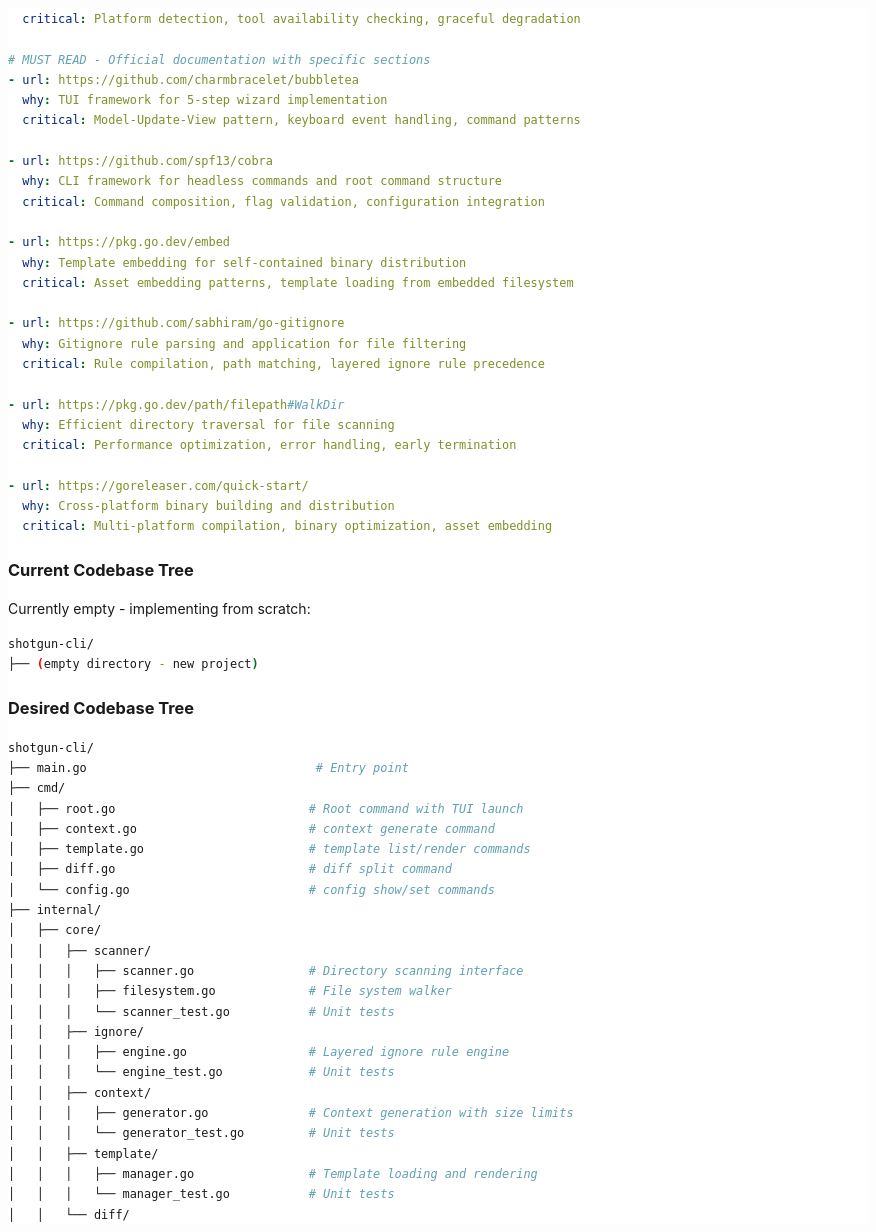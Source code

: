 ```yaml
  critical: Platform detection, tool availability checking, graceful degradation

# MUST READ - Official documentation with specific sections
- url: https://github.com/charmbracelet/bubbletea
  why: TUI framework for 5-step wizard implementation
  critical: Model-Update-View pattern, keyboard event handling, command patterns

- url: https://github.com/spf13/cobra
  why: CLI framework for headless commands and root command structure
  critical: Command composition, flag validation, configuration integration

- url: https://pkg.go.dev/embed
  why: Template embedding for self-contained binary distribution
  critical: Asset embedding patterns, template loading from embedded filesystem

- url: https://github.com/sabhiram/go-gitignore
  why: Gitignore rule parsing and application for file filtering
  critical: Rule compilation, path matching, layered ignore rule precedence

- url: https://pkg.go.dev/path/filepath#WalkDir
  why: Efficient directory traversal for file scanning
  critical: Performance optimization, error handling, early termination

- url: https://goreleaser.com/quick-start/
  why: Cross-platform binary building and distribution
  critical: Multi-platform compilation, binary optimization, asset embedding
```

### Current Codebase Tree

Currently empty - implementing from scratch:

```bash
shotgun-cli/
├── (empty directory - new project)
```

### Desired Codebase Tree

```bash
shotgun-cli/
├── main.go                                # Entry point
├── cmd/
│   ├── root.go                           # Root command with TUI launch
│   ├── context.go                        # context generate command
│   ├── template.go                       # template list/render commands
│   ├── diff.go                           # diff split command
│   └── config.go                         # config show/set commands
├── internal/
│   ├── core/
│   │   ├── scanner/
│   │   │   ├── scanner.go                # Directory scanning interface
│   │   │   ├── filesystem.go             # File system walker
│   │   │   └── scanner_test.go           # Unit tests
│   │   ├── ignore/
│   │   │   ├── engine.go                 # Layered ignore rule engine
│   │   │   └── engine_test.go            # Unit tests
│   │   ├── context/
│   │   │   ├── generator.go              # Context generation with size limits
│   │   │   └── generator_test.go         # Unit tests
│   │   ├── template/
│   │   │   ├── manager.go                # Template loading and rendering
│   │   │   └── manager_test.go           # Unit tests
│   │   └── diff/
```